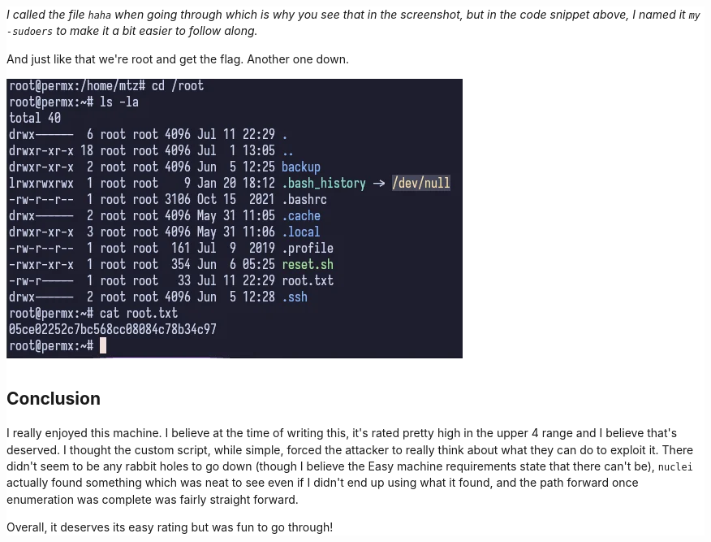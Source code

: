 _I called the file `haha` when going through which is why you see that in the screenshot, but in the code snippet above, I named it `my-sudoers` to make it a bit easier to follow along._

And just like that we're root and get the flag. Another one down.

![root-flag](../../assets/images/permx-root-flag.webp)

## Conclusion

I really enjoyed this machine. I believe at the time of writing this, it's rated pretty high in the upper 4 range and I believe that's deserved. I thought the custom script, while simple, forced the attacker to really think about what they can do to exploit it. There didn't seem to be any rabbit holes to go down (though I believe the Easy machine requirements state that there can't be), `nuclei` actually found something which was neat to see even if I didn't end up using what it found, and the path forward once enumeration was complete was fairly straight forward.

Overall, it deserves its easy rating but was fun to go through!
